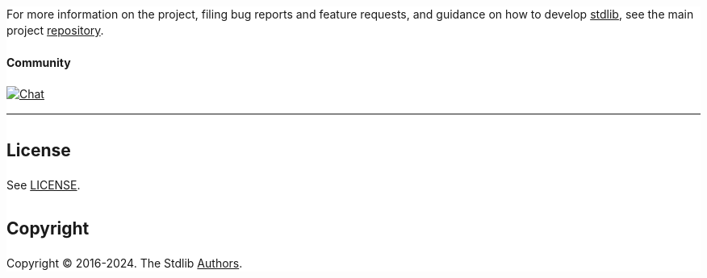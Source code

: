For more information on the project, filing bug reports and feature requests, and guidance on how to develop [stdlib][stdlib], see the main project [repository][stdlib].

#### Community

[![Chat][chat-image]][chat-url]

---

## License

See [LICENSE][stdlib-license].


## Copyright

Copyright &copy; 2016-2024. The Stdlib [Authors][stdlib-authors].

</section>





<section class="links">

[npm-image]: http://img.shields.io/npm/v/@stdlib/utils-named-typed-tuple.svg
[npm-url]: https://npmjs.org/package/@stdlib/utils-named-typed-tuple

[test-image]: https://github.com/stdlib-js/utils-named-typed-tuple/actions/workflows/test.yml/badge.svg?branch=v0.2.2
[test-url]: https://github.com/stdlib-js/utils-named-typed-tuple/actions/workflows/test.yml?query=branch:v0.2.2

[coverage-image]: https://img.shields.io/codecov/c/github/stdlib-js/utils-named-typed-tuple/main.svg
[coverage-url]: https://codecov.io/github/stdlib-js/utils-named-typed-tuple?branch=main



[chat-image]: https://img.shields.io/gitter/room/stdlib-js/stdlib.svg
[chat-url]: https://app.gitter.im/#/room/#stdlib-js_stdlib:gitter.im

[stdlib]: https://github.com/stdlib-js/stdlib

[stdlib-authors]: https://github.com/stdlib-js/stdlib/graphs/contributors

[umd]: https://github.com/umdjs/umd
[es-module]: https://developer.mozilla.org/en-US/docs/Web/JavaScript/Guide/Modules

[deno-url]: https://github.com/stdlib-js/utils-named-typed-tuple/tree/deno
[deno-readme]: https://github.com/stdlib-js/utils-named-typed-tuple/blob/deno/README.md
[umd-url]: https://github.com/stdlib-js/utils-named-typed-tuple/tree/umd
[umd-readme]: https://github.com/stdlib-js/utils-named-typed-tuple/blob/umd/README.md
[esm-url]: https://github.com/stdlib-js/utils-named-typed-tuple/tree/esm
[esm-readme]: https://github.com/stdlib-js/utils-named-typed-tuple/blob/esm/README.md
[branches-url]: https://github.com/stdlib-js/utils-named-typed-tuple/blob/main/branches.md

[stdlib-license]: https://raw.githubusercontent.com/stdlib-js/utils-named-typed-tuple/main/LICENSE

[@stdlib/array/buffer]: https://github.com/stdlib-js/array-buffer/tree/esm

[json]: http://www.json.org/



[@stdlib/array/typed]: https://github.com/stdlib-js/array-typed/tree/esm



</section>


